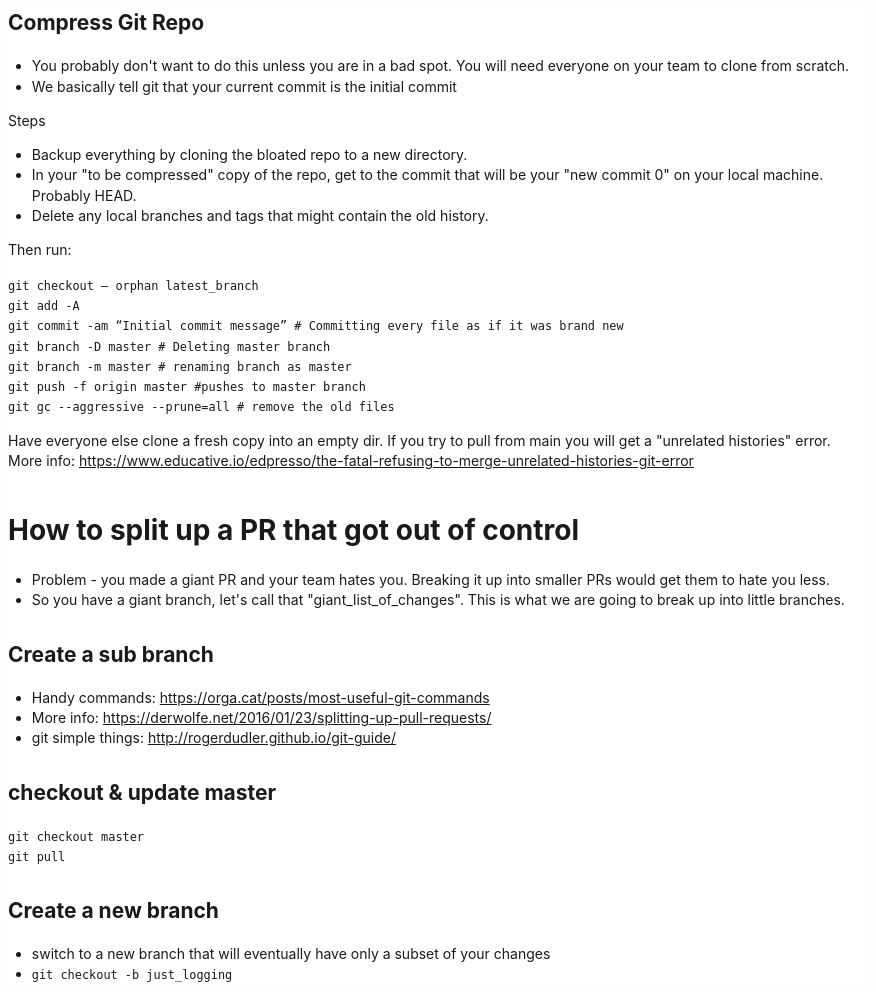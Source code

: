 ## Compress Git Repo

- You probably don't want to do this unless you are in a bad spot. You will need everyone on your team to clone from scratch.
- We basically tell git that your current commit is the initial commit

Steps

- Backup everything by cloning the bloated repo to a new directory.
- In your "to be compressed" copy of the repo, get to the commit that will be your "new commit 0" on your local machine. Probably HEAD.
- Delete any local branches and tags that might contain the old history.

Then run:

```
git checkout — orphan latest_branch
git add -A
git commit -am “Initial commit message” # Committing every file as if it was brand new
git branch -D master # Deleting master branch
git branch -m master # renaming branch as master
git push -f origin master #pushes to master branch
git gc --aggressive --prune=all # remove the old files
```

Have everyone else clone a fresh copy into an empty dir. If you try to pull from main you will get a "unrelated histories" error. More info: https://www.educative.io/edpresso/the-fatal-refusing-to-merge-unrelated-histories-git-error

# How to split up a PR that got out of control

- Problem - you made a giant PR and your team hates you. Breaking it up into smaller PRs would get them to hate you less.
- So you have a giant branch, let's call that "giant_list_of_changes". This is what we are going to break up into little branches.

## Create a sub branch

- Handy commands: https://orga.cat/posts/most-useful-git-commands
- More info: https://derwolfe.net/2016/01/23/splitting-up-pull-requests/
- git simple things: http://rogerdudler.github.io/git-guide/

## checkout & update master

```
git checkout master
git pull
```

## Create a new branch

- switch to a new branch that will eventually have only a subset of your changes
- `git checkout -b just_logging`
